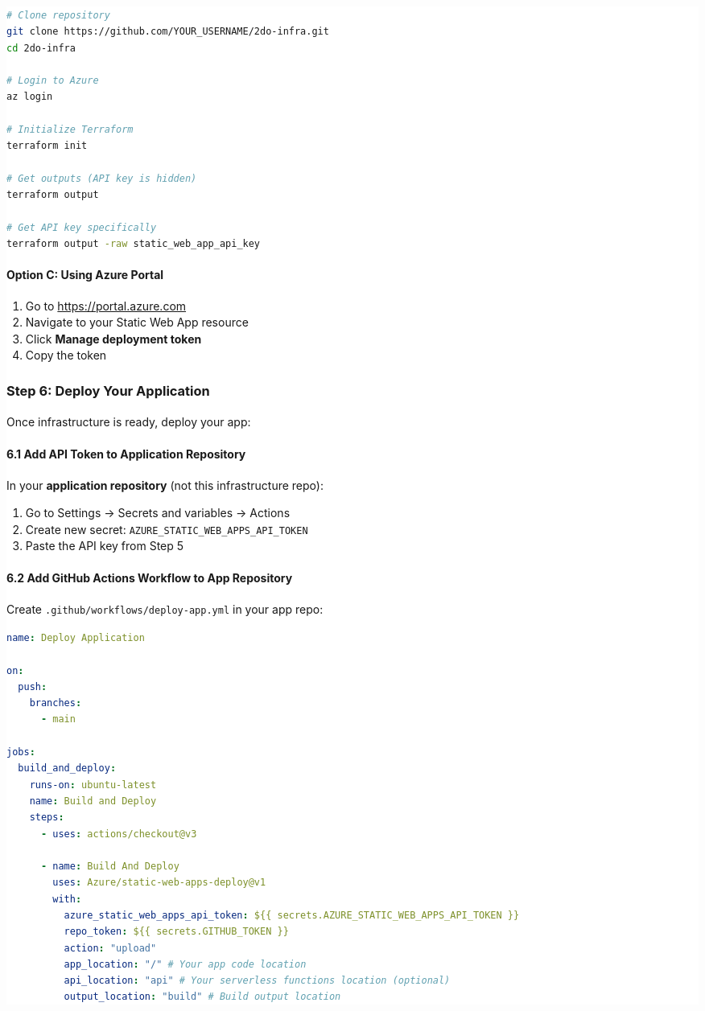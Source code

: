 ```bash
# Clone repository
git clone https://github.com/YOUR_USERNAME/2do-infra.git
cd 2do-infra

# Login to Azure
az login

# Initialize Terraform
terraform init

# Get outputs (API key is hidden)
terraform output

# Get API key specifically
terraform output -raw static_web_app_api_key
```

#### Option C: Using Azure Portal

1. Go to https://portal.azure.com
2. Navigate to your Static Web App resource
3. Click **Manage deployment token**
4. Copy the token

### Step 6: Deploy Your Application

Once infrastructure is ready, deploy your app:

#### 6.1 Add API Token to Application Repository

In your **application repository** (not this infrastructure repo):

1. Go to Settings → Secrets and variables → Actions
2. Create new secret: `AZURE_STATIC_WEB_APPS_API_TOKEN`
3. Paste the API key from Step 5

#### 6.2 Add GitHub Actions Workflow to App Repository

Create `.github/workflows/deploy-app.yml` in your app repo:

```yaml
name: Deploy Application

on:
  push:
    branches:
      - main

jobs:
  build_and_deploy:
    runs-on: ubuntu-latest
    name: Build and Deploy
    steps:
      - uses: actions/checkout@v3
      
      - name: Build And Deploy
        uses: Azure/static-web-apps-deploy@v1
        with:
          azure_static_web_apps_api_token: ${{ secrets.AZURE_STATIC_WEB_APPS_API_TOKEN }}
          repo_token: ${{ secrets.GITHUB_TOKEN }}
          action: "upload"
          app_location: "/" # Your app code location
          api_location: "api" # Your serverless functions location (optional)
          output_location: "build" # Build output location
```
